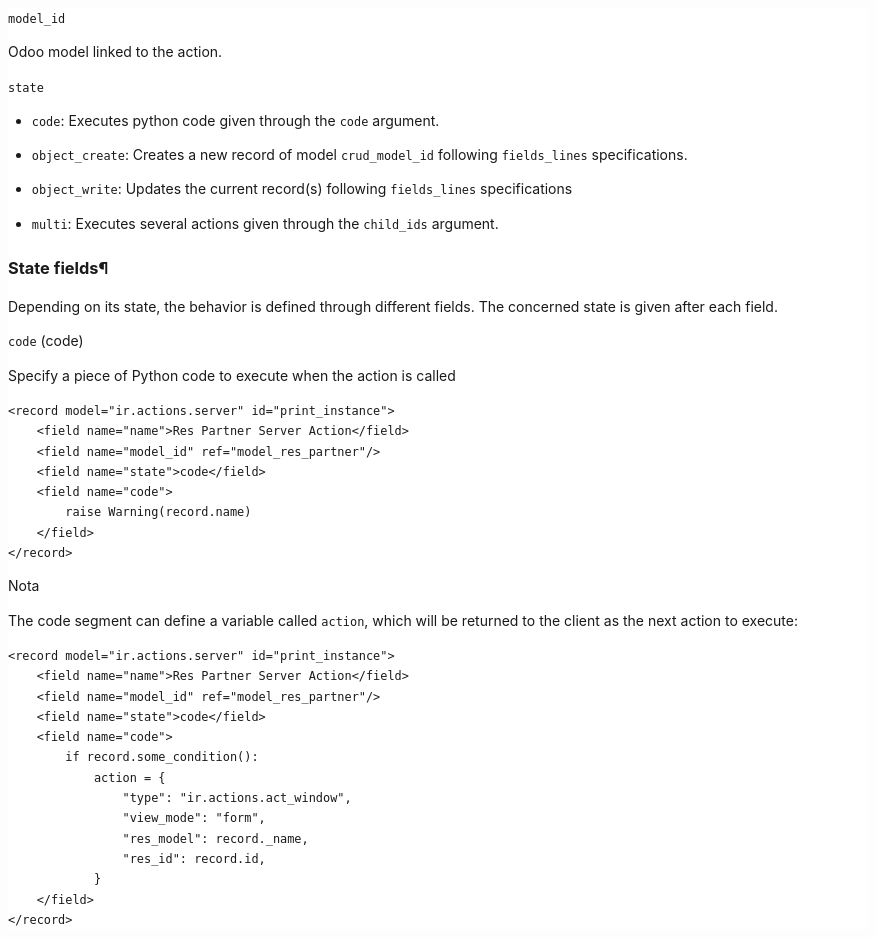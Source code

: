 `model_id`
    

Odoo model linked to the action.

`state`

  * `code`: Executes python code given through the `code` argument.

  * `object_create`: Creates a new record of model `crud_model_id` following `fields_lines` specifications.

  * `object_write`: Updates the current record(s) following `fields_lines` specifications

  * `multi`: Executes several actions given through the `child_ids` argument.




### State fields¶

Depending on its state, the behavior is defined through different fields. The concerned state is given after each field.

`code` (code)
    

Specify a piece of Python code to execute when the action is called
    
    
    <record model="ir.actions.server" id="print_instance">
        <field name="name">Res Partner Server Action</field>
        <field name="model_id" ref="model_res_partner"/>
        <field name="state">code</field>
        <field name="code">
            raise Warning(record.name)
        </field>
    </record>
    

Nota

The code segment can define a variable called `action`, which will be returned to the client as the next action to execute:
    
    
    <record model="ir.actions.server" id="print_instance">
        <field name="name">Res Partner Server Action</field>
        <field name="model_id" ref="model_res_partner"/>
        <field name="state">code</field>
        <field name="code">
            if record.some_condition():
                action = {
                    "type": "ir.actions.act_window",
                    "view_mode": "form",
                    "res_model": record._name,
                    "res_id": record.id,
                }
        </field>
    </record>
    